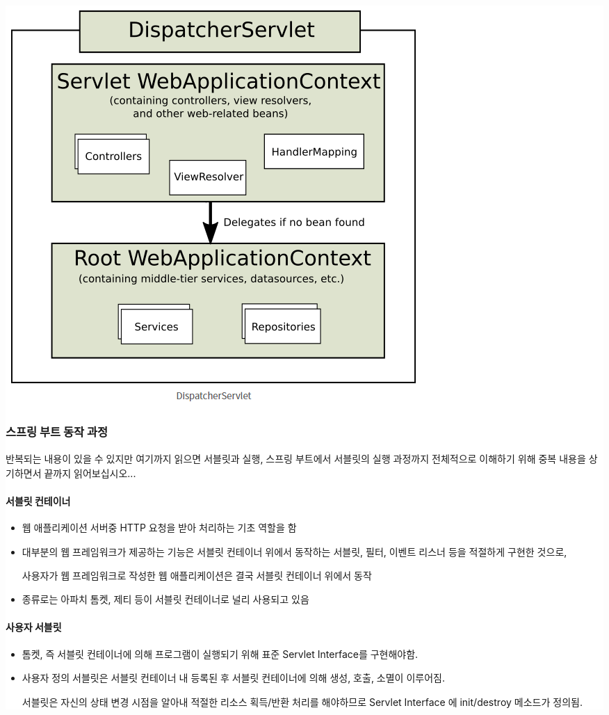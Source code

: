   ![image-20210913225121072](md-images/image-20210913225121072.png)





### 스프링 부트 동작 과정

반복되는 내용이 있을 수 있지만 여기까지 읽으면 서블릿과 실행, 스프링 부트에서 서블릿의 실행 과정까지 전체적으로 이해하기 위해 중복 내용을 상기하면서 끝까지 읽어보십시오...

#### 서블릿 컨테이너

- 웹 애플리케이션 서버중 HTTP 요청을 받아 처리하는 기초 역할을 함

- 대부분의 웹 프레임워크가 제공하는 기능은 서블릿 컨테이너 위에서 동작하는 서블릿, 필터, 이벤트 리스너 등을 적절하게 구현한 것으로,

  사용자가 웹 프레임워크로 작성한 웹 애플리케이션은 결국 서블릿 컨테이너 위에서 동작

- 종류로는 아파치 톰켓, 제티 등이 서블릿 컨테이너로 널리 사용되고 있음

#### 사용자 서블릿

- 톰켓, 즉 서블릿 컨테이너에 의해 프로그램이 실행되기 위해 표준 Servlet Interface를 구현해야함.

- 사용자 정의 서블릿은 서블릿 컨테이너 내 등록된 후 서블릿 컨테이너에 의해 생성, 호출, 소멸이 이루어짐.

  서블릿은 자신의 상태 변경 시점을 알아내 적절한 리소스 획득/반환 처리를 해야하므로 Servlet Interface 에 init/destroy 메소드가 정의됨.
